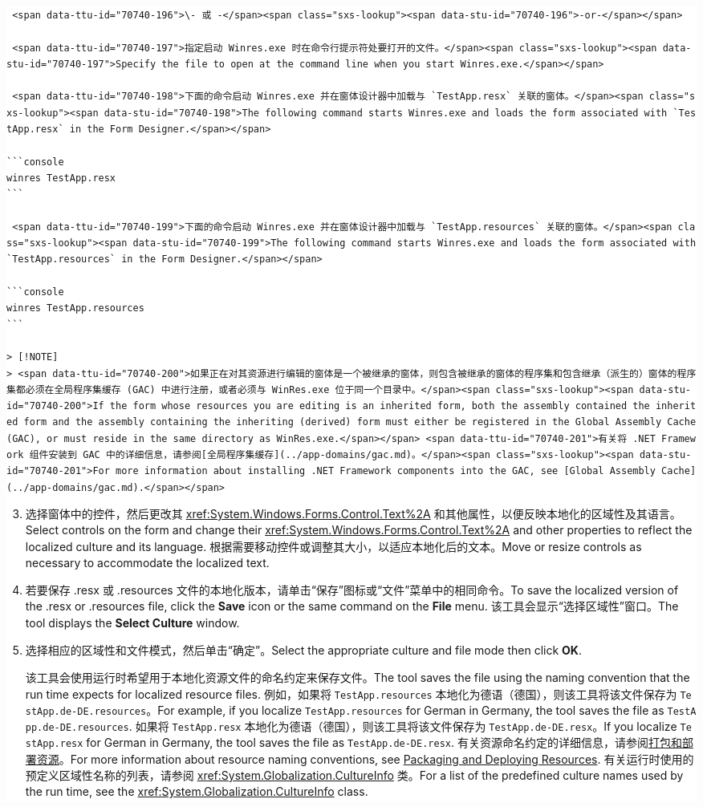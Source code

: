      <span data-ttu-id="70740-196">\- 或 -</span><span class="sxs-lookup"><span data-stu-id="70740-196">-or-</span></span>

     <span data-ttu-id="70740-197">指定启动 Winres.exe 时在命令行提示符处要打开的文件。</span><span class="sxs-lookup"><span data-stu-id="70740-197">Specify the file to open at the command line when you start Winres.exe.</span></span>

     <span data-ttu-id="70740-198">下面的命令启动 Winres.exe 并在窗体设计器中加载与 `TestApp.resx` 关联的窗体。</span><span class="sxs-lookup"><span data-stu-id="70740-198">The following command starts Winres.exe and loads the form associated with `TestApp.resx` in the Form Designer.</span></span>

    ```console
    winres TestApp.resx
    ```

     <span data-ttu-id="70740-199">下面的命令启动 Winres.exe 并在窗体设计器中加载与 `TestApp.resources` 关联的窗体。</span><span class="sxs-lookup"><span data-stu-id="70740-199">The following command starts Winres.exe and loads the form associated with `TestApp.resources` in the Form Designer.</span></span>

    ```console
    winres TestApp.resources
    ```

    > [!NOTE]
    > <span data-ttu-id="70740-200">如果正在对其资源进行编辑的窗体是一个被继承的窗体，则包含被继承的窗体的程序集和包含继承（派生的）窗体的程序集都必须在全局程序集缓存 (GAC) 中进行注册，或者必须与 WinRes.exe 位于同一个目录中。</span><span class="sxs-lookup"><span data-stu-id="70740-200">If the form whose resources you are editing is an inherited form, both the assembly contained the inherited form and the assembly containing the inheriting (derived) form must either be registered in the Global Assembly Cache (GAC), or must reside in the same directory as WinRes.exe.</span></span> <span data-ttu-id="70740-201">有关将 .NET Framework 组件安装到 GAC 中的详细信息，请参阅[全局程序集缓存](../app-domains/gac.md)。</span><span class="sxs-lookup"><span data-stu-id="70740-201">For more information about installing .NET Framework components into the GAC, see [Global Assembly Cache](../app-domains/gac.md).</span></span>

3. <span data-ttu-id="70740-202">选择窗体中的控件，然后更改其 <xref:System.Windows.Forms.Control.Text%2A> 和其他属性，以便反映本地化的区域性及其语言。</span><span class="sxs-lookup"><span data-stu-id="70740-202">Select controls on the form and change their <xref:System.Windows.Forms.Control.Text%2A> and other properties to reflect the localized culture and its language.</span></span> <span data-ttu-id="70740-203">根据需要移动控件或调整其大小，以适应本地化后的文本。</span><span class="sxs-lookup"><span data-stu-id="70740-203">Move or resize controls as necessary to accommodate the localized text.</span></span>

4. <span data-ttu-id="70740-204">若要保存 .resx 或 .resources 文件的本地化版本，请单击“保存”图标或“文件”菜单中的相同命令。</span><span class="sxs-lookup"><span data-stu-id="70740-204">To save the localized version of the .resx or .resources file, click the **Save** icon or the same command on the **File** menu.</span></span> <span data-ttu-id="70740-205">该工具会显示“选择区域性”窗口。</span><span class="sxs-lookup"><span data-stu-id="70740-205">The tool displays the **Select Culture** window.</span></span>

5. <span data-ttu-id="70740-206">选择相应的区域性和文件模式，然后单击“确定”。</span><span class="sxs-lookup"><span data-stu-id="70740-206">Select the appropriate culture and file mode then click **OK**.</span></span>

   <span data-ttu-id="70740-207">该工具会使用运行时希望用于本地化资源文件的命名约定来保存文件。</span><span class="sxs-lookup"><span data-stu-id="70740-207">The tool saves the file using the naming convention that the run time expects for localized resource files.</span></span> <span data-ttu-id="70740-208">例如，如果将 `TestApp.resources` 本地化为德语（德国），则该工具将该文件保存为 `TestApp.de-DE.resources`。</span><span class="sxs-lookup"><span data-stu-id="70740-208">For example, if you localize `TestApp.resources` for German in Germany, the tool saves the file as `TestApp.de-DE.resources`.</span></span> <span data-ttu-id="70740-209">如果将 `TestApp.resx` 本地化为德语（德国），则该工具将该文件保存为 `TestApp.de-DE.resx`。</span><span class="sxs-lookup"><span data-stu-id="70740-209">If you localize `TestApp.resx` for German in Germany, the tool saves the file as `TestApp.de-DE.resx`.</span></span> <span data-ttu-id="70740-210">有关资源命名约定的详细信息，请参阅[打包和部署资源](../resources/packaging-and-deploying-resources-in-desktop-apps.md)。</span><span class="sxs-lookup"><span data-stu-id="70740-210">For more information about resource naming conventions, see [Packaging and Deploying Resources](../resources/packaging-and-deploying-resources-in-desktop-apps.md).</span></span> <span data-ttu-id="70740-211">有关运行时使用的预定义区域性名称的列表，请参阅 <xref:System.Globalization.CultureInfo> 类。</span><span class="sxs-lookup"><span data-stu-id="70740-211">For a list of the predefined culture names used by the run time, see the <xref:System.Globalization.CultureInfo> class.</span></span>
